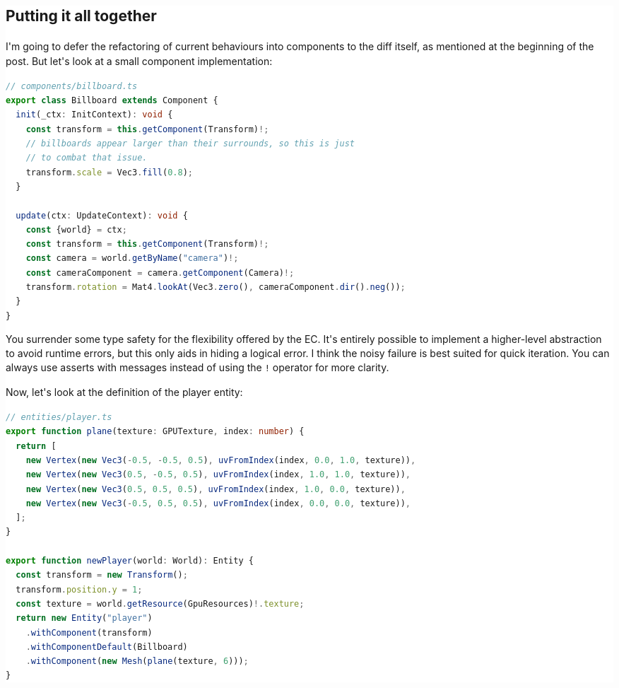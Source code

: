 ## Putting it all together

I'm going to defer the refactoring of current behaviours into components to the
diff itself, as mentioned at the beginning of the post. But let's look at a
small component implementation:

```ts
// components/billboard.ts
export class Billboard extends Component {
  init(_ctx: InitContext): void {
    const transform = this.getComponent(Transform)!;
    // billboards appear larger than their surrounds, so this is just
    // to combat that issue.
    transform.scale = Vec3.fill(0.8);
  }

  update(ctx: UpdateContext): void {
    const {world} = ctx;
    const transform = this.getComponent(Transform)!;
    const camera = world.getByName("camera")!;
    const cameraComponent = camera.getComponent(Camera)!;
    transform.rotation = Mat4.lookAt(Vec3.zero(), cameraComponent.dir().neg());
  }
}
```

You surrender some type safety for the flexibility offered by the EC. It's
entirely possible to implement a higher-level abstraction to avoid runtime
errors, but this only aids in hiding a logical error. I think the noisy failure
is best suited for quick iteration. You can always use asserts with messages
instead of using the `!` operator for more clarity.

Now, let's look at the definition of the player entity:

```ts
// entities/player.ts
export function plane(texture: GPUTexture, index: number) {
  return [
    new Vertex(new Vec3(-0.5, -0.5, 0.5), uvFromIndex(index, 0.0, 1.0, texture)),
    new Vertex(new Vec3(0.5, -0.5, 0.5), uvFromIndex(index, 1.0, 1.0, texture)),
    new Vertex(new Vec3(0.5, 0.5, 0.5), uvFromIndex(index, 1.0, 0.0, texture)),
    new Vertex(new Vec3(-0.5, 0.5, 0.5), uvFromIndex(index, 0.0, 0.0, texture)),
  ];
}

export function newPlayer(world: World): Entity {
  const transform = new Transform();
  transform.position.y = 1;
  const texture = world.getResource(GpuResources)!.texture;
  return new Entity("player")
    .withComponent(transform)
    .withComponentDefault(Billboard)
    .withComponent(new Mesh(plane(texture, 6)));
}
```
